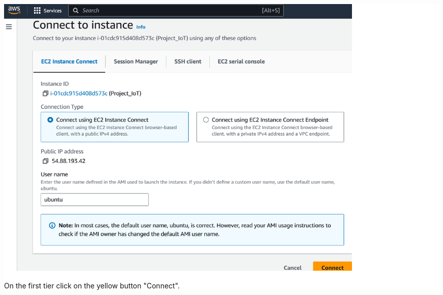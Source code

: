 <img src="img/image-45.png" width="80%" height="80%">

On the first tier click on the yellow button "Connect".
